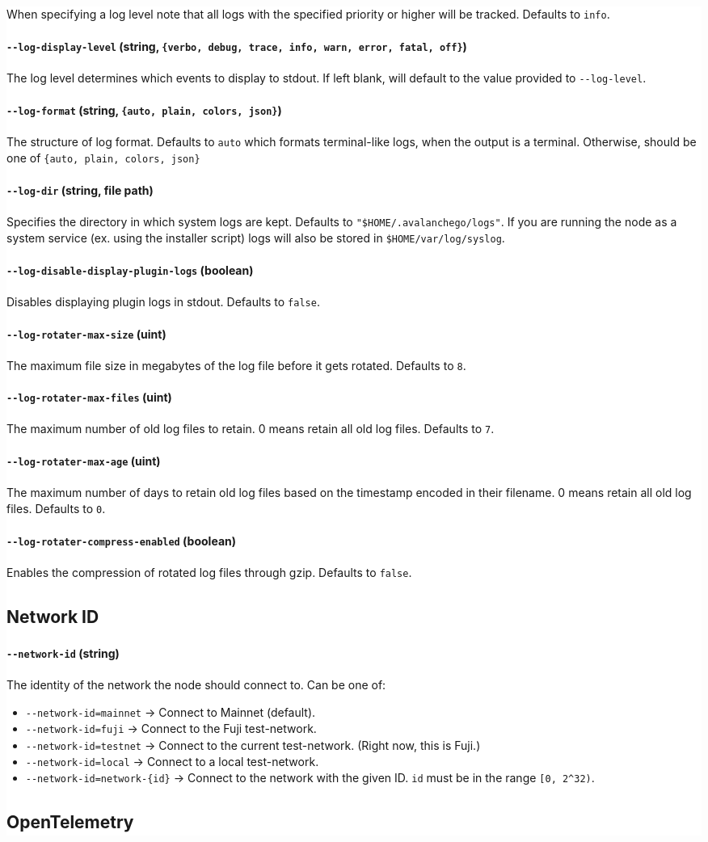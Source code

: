 When specifying a log level note that all logs with the specified priority or
higher will be tracked. Defaults to `info`.

#### `--log-display-level` (string, `{verbo, debug, trace, info, warn, error, fatal, off}`)

The log level determines which events to display to stdout. If left blank,
will default to the value provided to `--log-level`.

#### `--log-format` (string, `{auto, plain, colors, json}`)

The structure of log format. Defaults to `auto` which formats terminal-like
logs, when the output is a terminal. Otherwise, should be one of `{auto, plain, colors, json}`

#### `--log-dir` (string, file path)

Specifies the directory in which system logs are kept. Defaults to `"$HOME/.avalanchego/logs"`.
If you are running the node as a system service (ex. using the installer script) logs will also be
stored in `$HOME/var/log/syslog`.

#### `--log-disable-display-plugin-logs` (boolean)

Disables displaying plugin logs in stdout. Defaults to `false`.

#### `--log-rotater-max-size` (uint)

The maximum file size in megabytes of the log file before it gets rotated. Defaults to `8`.

#### `--log-rotater-max-files` (uint)

The maximum number of old log files to retain. 0 means retain all old log files. Defaults to `7`.

#### `--log-rotater-max-age` (uint)

The maximum number of days to retain old log files based on the timestamp
encoded in their filename. 0 means retain all old log files. Defaults to `0`.

#### `--log-rotater-compress-enabled` (boolean)

Enables the compression of rotated log files through gzip. Defaults to `false`.

## Network ID

#### `--network-id` (string)

The identity of the network the node should connect to. Can be one of:

- `--network-id=mainnet` -&gt; Connect to Mainnet (default).
- `--network-id=fuji` -&gt; Connect to the Fuji test-network.
- `--network-id=testnet` -&gt; Connect to the current test-network. (Right now, this is Fuji.)
- `--network-id=local` -&gt; Connect to a local test-network.
- `--network-id=network-{id}` -&gt; Connect to the network with the given ID.
  `id` must be in the range `[0, 2^32)`.

## OpenTelemetry

